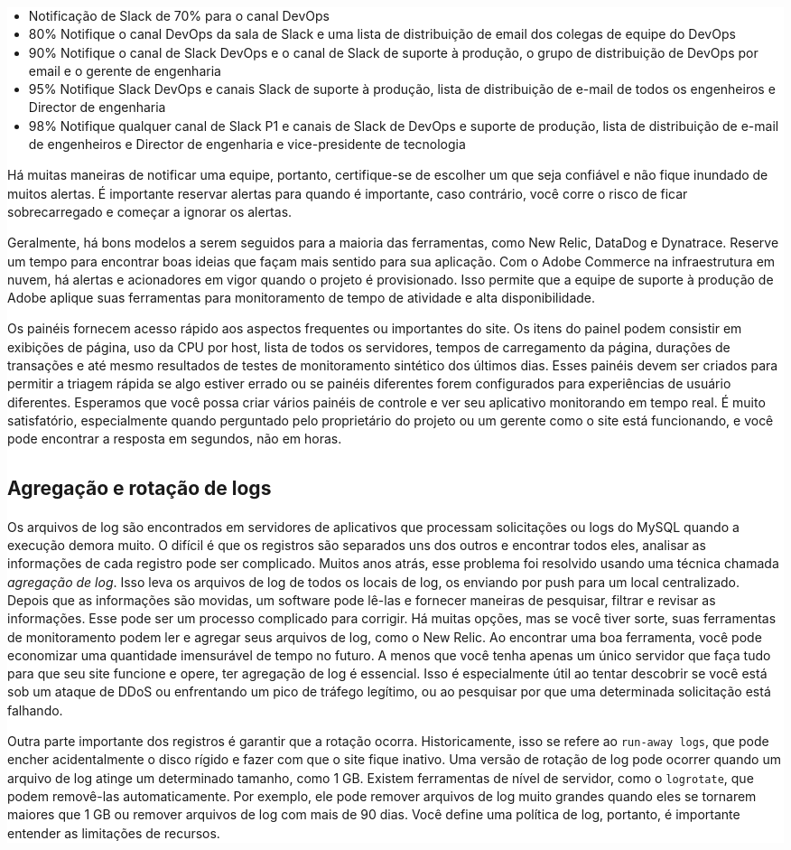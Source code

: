 * Notificação de Slack de 70% para o canal DevOps
* 80% Notifique o canal DevOps da sala de Slack e uma lista de distribuição de email dos colegas de equipe do DevOps
* 90% Notifique o canal de Slack DevOps e o canal de Slack de suporte à produção, o grupo de distribuição de DevOps por email e o gerente de engenharia
* 95% Notifique Slack DevOps e canais Slack de suporte à produção, lista de distribuição de e-mail de todos os engenheiros e Director de engenharia
* 98% Notifique qualquer canal de Slack P1 e canais de Slack de DevOps e suporte de produção, lista de distribuição de e-mail de engenheiros e Director de engenharia e vice-presidente de tecnologia

Há muitas maneiras de notificar uma equipe, portanto, certifique-se de escolher um que seja confiável e não fique inundado de muitos alertas. É importante reservar alertas para quando é importante, caso contrário, você corre o risco de ficar sobrecarregado e começar a ignorar os alertas.

Geralmente, há bons modelos a serem seguidos para a maioria das ferramentas, como New Relic, DataDog e Dynatrace. Reserve um tempo para encontrar boas ideias que façam mais sentido para sua aplicação. Com o Adobe Commerce na infraestrutura em nuvem, há alertas e acionadores em vigor quando o projeto é provisionado. Isso permite que a equipe de suporte à produção de Adobe aplique suas ferramentas para monitoramento de tempo de atividade e alta disponibilidade.

Os painéis fornecem acesso rápido aos aspectos frequentes ou importantes do site. Os itens do painel podem consistir em exibições de página, uso da CPU por host, lista de todos os servidores, tempos de carregamento da página, durações de transações e até mesmo resultados de testes de monitoramento sintético dos últimos dias. Esses painéis devem ser criados para permitir a triagem rápida se algo estiver errado ou se painéis diferentes forem configurados para experiências de usuário diferentes. Esperamos que você possa criar vários painéis de controle e ver seu aplicativo monitorando em tempo real. É muito satisfatório, especialmente quando perguntado pelo proprietário do projeto ou um gerente como o site está funcionando, e você pode encontrar a resposta em segundos, não em horas.

## Agregação e rotação de logs

Os arquivos de log são encontrados em servidores de aplicativos que processam solicitações ou logs do MySQL quando a execução demora muito. O difícil é que os registros são separados uns dos outros e encontrar todos eles, analisar as informações de cada registro pode ser complicado. Muitos anos atrás, esse problema foi resolvido usando uma técnica chamada _agregação de log_. Isso leva os arquivos de log de todos os locais de log, os enviando por push para um local centralizado. Depois que as informações são movidas, um software pode lê-las e fornecer maneiras de pesquisar, filtrar e revisar as informações. Esse pode ser um processo complicado para corrigir. Há muitas opções, mas se você tiver sorte, suas ferramentas de monitoramento podem ler e agregar seus arquivos de log, como o New Relic. Ao encontrar uma boa ferramenta, você pode economizar uma quantidade imensurável de tempo no futuro. A menos que você tenha apenas um único servidor que faça tudo para que seu site funcione e opere, ter agregação de log é essencial. Isso é especialmente útil ao tentar descobrir se você está sob um ataque de DDoS ou enfrentando um pico de tráfego legítimo, ou ao pesquisar por que uma determinada solicitação está falhando.

Outra parte importante dos registros é garantir que a rotação ocorra. Historicamente, isso se refere ao `run-away logs`, que pode encher acidentalmente o disco rígido e fazer com que o site fique inativo. Uma versão de rotação de log pode ocorrer quando um arquivo de log atinge um determinado tamanho, como 1 GB. Existem ferramentas de nível de servidor, como o `logrotate`, que podem removê-las automaticamente. Por exemplo, ele pode remover arquivos de log muito grandes quando eles se tornarem maiores que 1 GB ou remover arquivos de log com mais de 90 dias. Você define uma política de log, portanto, é importante entender as limitações de recursos.
